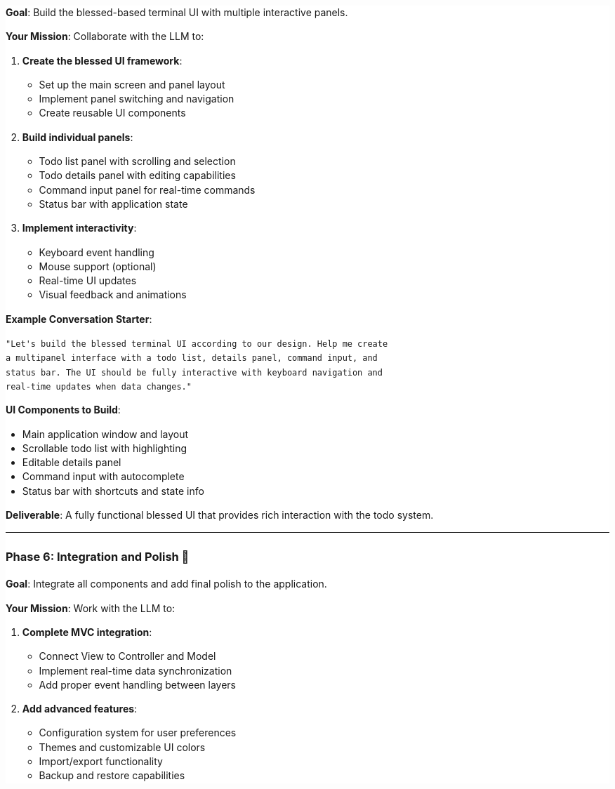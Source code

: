 **Goal**: Build the blessed-based terminal UI with multiple interactive panels.

**Your Mission**: Collaborate with the LLM to:

1. **Create the blessed UI framework**:
   - Set up the main screen and panel layout
   - Implement panel switching and navigation
   - Create reusable UI components

2. **Build individual panels**:
   - Todo list panel with scrolling and selection
   - Todo details panel with editing capabilities
   - Command input panel for real-time commands
   - Status bar with application state

3. **Implement interactivity**:
   - Keyboard event handling
   - Mouse support (optional)
   - Real-time UI updates
   - Visual feedback and animations

**Example Conversation Starter**:
```
"Let's build the blessed terminal UI according to our design. Help me create 
a multipanel interface with a todo list, details panel, command input, and 
status bar. The UI should be fully interactive with keyboard navigation and 
real-time updates when data changes."
```

**UI Components to Build**:
- Main application window and layout
- Scrollable todo list with highlighting
- Editable details panel
- Command input with autocomplete
- Status bar with shortcuts and state info

**Deliverable**: A fully functional blessed UI that provides rich interaction with the todo system.

---

### Phase 6: Integration and Polish 🔧

**Goal**: Integrate all components and add final polish to the application.

**Your Mission**: Work with the LLM to:

1. **Complete MVC integration**:
   - Connect View to Controller and Model
   - Implement real-time data synchronization
   - Add proper event handling between layers

2. **Add advanced features**:
   - Configuration system for user preferences
   - Themes and customizable UI colors
   - Import/export functionality
   - Backup and restore capabilities
